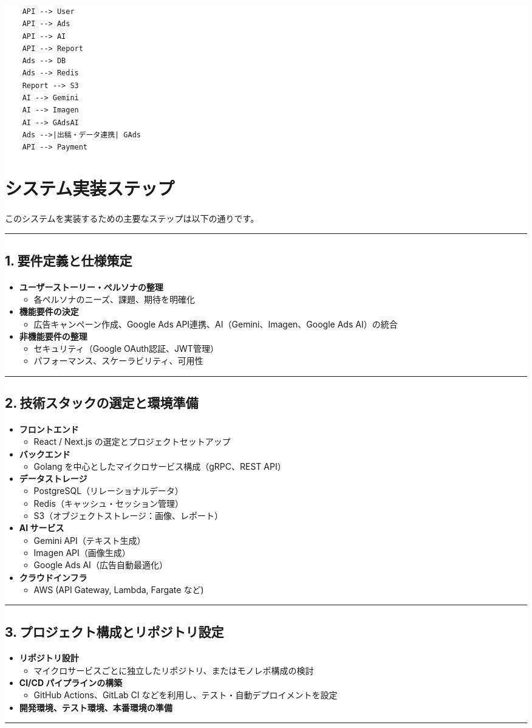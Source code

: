 ```mermaid
    API --> User
    API --> Ads
    API --> AI
    API --> Report
    Ads --> DB
    Ads --> Redis
    Report --> S3
    AI --> Gemini
    AI --> Imagen
    AI --> GAdsAI
    Ads -->|出稿・データ連携| GAds
    API --> Payment
```

# システム実装ステップ

このシステムを実装するための主要なステップは以下の通りです。

---

## 1. 要件定義と仕様策定
- **ユーザーストーリー・ペルソナの整理**  
  - 各ペルソナのニーズ、課題、期待を明確化
- **機能要件の決定**  
  - 広告キャンペーン作成、Google Ads API連携、AI（Gemini、Imagen、Google Ads AI）の統合
- **非機能要件の整理**  
  - セキュリティ（Google OAuth認証、JWT管理）
  - パフォーマンス、スケーラビリティ、可用性

---

## 2. 技術スタックの選定と環境準備
- **フロントエンド**  
  - React / Next.js の選定とプロジェクトセットアップ
- **バックエンド**  
  - Golang を中心としたマイクロサービス構成（gRPC、REST API）
- **データストレージ**  
  - PostgreSQL（リレーショナルデータ）
  - Redis（キャッシュ・セッション管理）
  - S3（オブジェクトストレージ：画像、レポート）
- **AI サービス**  
  - Gemini API（テキスト生成）
  - Imagen API（画像生成）
  - Google Ads AI（広告自動最適化）
- **クラウドインフラ**  
  - AWS (API Gateway, Lambda, Fargate など)

---

## 3. プロジェクト構成とリポジトリ設定
- **リポジトリ設計**  
  - マイクロサービスごとに独立したリポジトリ、またはモノレポ構成の検討
- **CI/CD パイプラインの構築**  
  - GitHub Actions、GitLab CI などを利用し、テスト・自動デプロイメントを設定
- **開発環境、テスト環境、本番環境の準備**

---